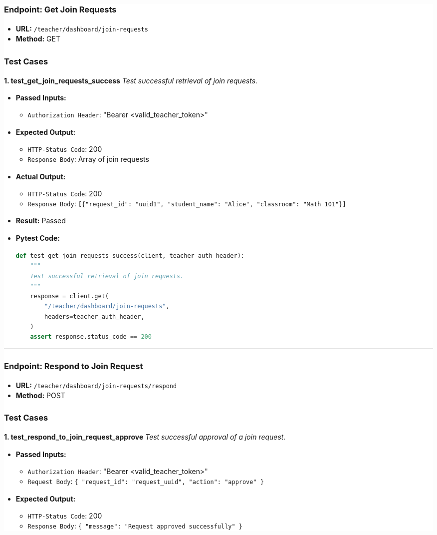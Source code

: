 
### Endpoint: Get Join Requests

- **URL:** `/teacher/dashboard/join-requests`
- **Method:** GET

### Test Cases

**1. test_get_join_requests_success** _Test successful retrieval of join requests._

- **Passed Inputs:**

  - `Authorization Header`: "Bearer <valid_teacher_token>"

- **Expected Output:**

  - `HTTP-Status Code`: 200
  - `Response Body`: Array of join requests

- **Actual Output:**

  - `HTTP-Status Code`: 200
  - `Response Body`: `[{"request_id": "uuid1", "student_name": "Alice", "classroom": "Math 101"}]`

- **Result:** Passed

- **Pytest Code:**
  ```python
  def test_get_join_requests_success(client, teacher_auth_header):
      """
      Test successful retrieval of join requests.
      """
      response = client.get(
          "/teacher/dashboard/join-requests",
          headers=teacher_auth_header,
      )
      assert response.status_code == 200
  ```

---

### Endpoint: Respond to Join Request

- **URL:** `/teacher/dashboard/join-requests/respond`
- **Method:** POST

### Test Cases

**1. test_respond_to_join_request_approve** _Test successful approval of a join request._

- **Passed Inputs:**

  - `Authorization Header`: "Bearer <valid_teacher_token>"
  - `Request Body`: `{ "request_id": "request_uuid", "action": "approve" }`

- **Expected Output:**

  - `HTTP-Status Code`: 200
  - `Response Body`: `{ "message": "Request approved successfully" }`
